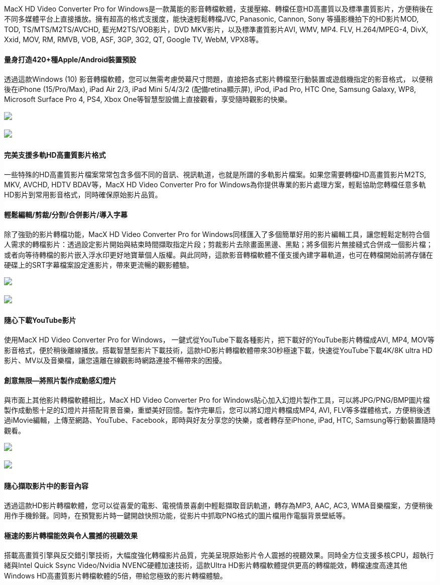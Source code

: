 MacX HD Video Converter Pro for Windows是一款萬能的影音轉檔軟體，支援壓縮、轉檔任意HD高畫質以及標準畫質影片，方便稍後在不同多媒體平台上直接播放。擁有超高的格式支援度，能快速輕鬆轉檔JVC, Panasonic, Cannon, Sony 等攝影機拍下的HD影片MOD, TOD, TS/MTS/M2TS/AVCHD, 藍光M2TS/VOB影片，DVD MKV影片，以及標準畫質影片AVI, WMV, MP4\. FLV, H.264/MPEG-4, DivX, Xxid, MOV, RM, RMVB, VOB, ASF, 3GP, 3G2, QT, Google TV, WebM, VPX8等。 

#### 量身打造420+種Apple/Android裝置預設

透過這款Windows (10) 影音轉檔軟體，您可以無需考慮熒幕尺寸問題，直接把各式影片轉檔至行動裝置或遊戲機指定的影音格式， 以便稍後在iPhone (15/Pro/Max), iPad Air 2/3, iPad Mini 5/4/3/2 (配備retina顯示屏), iPod, iPad Pro, HTC One, Samsung Galaxy, WP8, Microsoft Surface Pro 4, PS4, Xbox One等智慧型設備上直接觀看，享受隨時觀影的快樂。 

![](https://www.macxdvd.com/macx-hd-video-converter-pro-for-windows/../mac-video-converter-pro/img-style/fertrue03-fift.png) 

![](https://www.macxdvd.com/macx-hd-video-converter-pro-for-windows/../mac-video-converter-pro/img-style/fertrue04-fift.png)

#### 完美支援多軌HD高畫質影片格式

一些特殊的HD高畫質影片檔案常常包含多個不同的音訊、視訊軌道，也就是所謂的多軌影片檔案。如果您需要轉檔HD高畫質影片M2TS, MKV, AVCHD, HDTV BDAV等，MacX HD Video Converter Pro for Windows為你提供專業的影片處理方案，輕鬆協助您轉檔任意多軌HD影片到常用影音格式，同時確保原始影片品質。

#### 輕鬆編輯/剪裁/分割/合併影片/導入字幕

除了強勁的影片轉檔功能，MacX HD Video Converter Pro for Windows同樣匯入了多個簡單好用的影片編輯工具，讓您輕鬆定制符合個人需求的轉檔影片：透過設定影片開始與結束時間擷取指定片段；剪裁影片去除畫面黑邊、黑點；將多個影片無接縫式合併成一個影片檔；或者向等待轉檔的影片嵌入浮水印更好地寶華個人版權。與此同時，這款影音轉檔軟體不僅支援內建字幕軌道，也可在轉檔開始前將存儲在硬碟上的SRT字幕檔案設定進影片，帶來更流暢的觀影體驗。

![](https://www.macxdvd.com/macx-hd-video-converter-pro-for-windows/../mac-video-converter-pro/img-style/fertrue08-fift.png) 

![](https://www.macxdvd.com/macx-hd-video-converter-pro-for-windows/../mac-video-converter-pro/img-style/fertrue07-fift.png) 

#### 隨心下載YouTube影片

使用MacX HD Video Converter Pro for Windows， 一鍵式從YouTube下載各種影片，把下載好的YouTube影片轉檔成AVI, MP4, MOV等影音格式，便於稍後離線播放。搭載智慧型影片下載技術，這款HD影片轉檔軟體帶來30秒極速下載，快速從YouTube下載4K/8K ultra HD影片、MV以及音樂檔，讓您遠離在線觀影時網路連接不暢帶來的困擾。 

#### 創意無限—將照片製作成動感幻燈片

與市面上其他影片轉檔軟體相比，MacX HD Video Converter Pro for Windows貼心加入幻燈片製作工具，可以將JPG/PNG/BMP圖片檔製作成動態十足的幻燈片并搭配背景音樂，重塑美好回憶。製作完畢后，您可以將幻燈片轉檔成MP4, AVI, FLV等多媒體格式，方便稍後透過iMovie編輯，上傳至網路、YouTube、Facebook，即時與好友分享您的快樂，或者轉存至iPhone, iPad, HTC, Samsung等行動裝置隨時觀看。 

![](https://www.macxdvd.com/macx-hd-video-converter-pro-for-windows/../mac-video-converter-pro/img-style/fertrue06-fift.png) 

![](https://www.macxdvd.com/macx-hd-video-converter-pro-for-windows/../mac-video-converter-pro/img-style/fertrue08-fift.png)

#### 隨心擷取影片中的影音內容

透過這款HD影片轉檔軟體，您可以從喜愛的電影、電視情景喜劇中輕鬆擷取音訊軌道，轉存為MP3, AAC, AC3, WMA音樂檔案，方便稍後用作手機鈴聲。同時，在預覽影片時一鍵開啟快照功能，從影片中抓取PNG格式的圖片檔用作電腦背景壁紙等。

#### 極速的影片轉檔能效與令人震撼的視聽效果

搭載高畫質引擎與反交錯引擎技術，大幅度強化轉檔影片品質，完美呈現原始影片令人震撼的視聽效果。同時全方位支援多核CPU，超執行緒與Intel Quick Ssync Video/Nvidia NVENC硬體加速技術，這款Ultra HD影片轉檔軟體提供更高的轉檔能效，轉檔速度高達其他Windows HD高畫質影片轉檔軟體的5倍，帶給您極致的影片轉檔體驗。 
